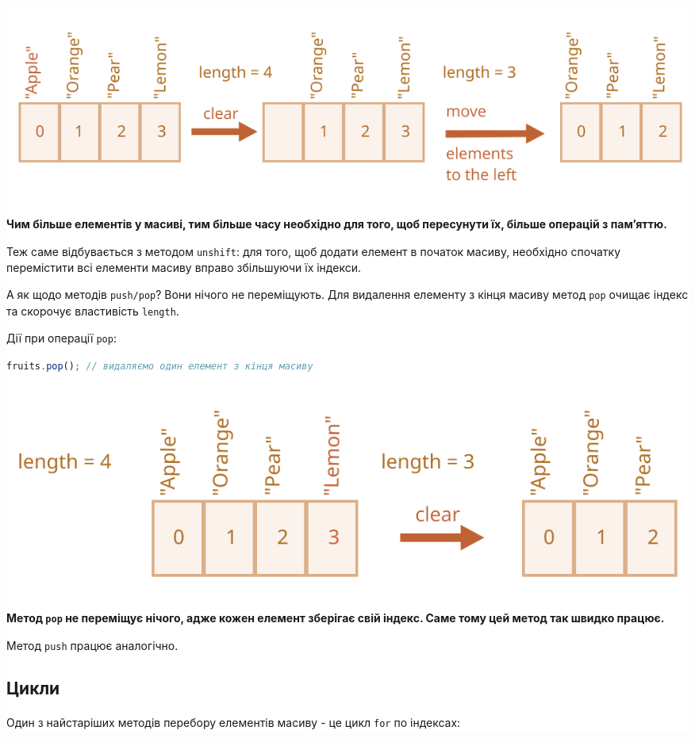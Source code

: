 ![](array-shift.svg)

**Чим більше елементів у масиві, тим більше часу необхідно для того, щоб пересунути їх, більше операцій з пам’яттю.**

Теж саме відбувається з методом `unshift`: для того, щоб додати елемент в початок масиву, необхідно спочатку перемістити всі елементи масиву вправо збільшуючи їх індекси.

А як щодо методів `push/pop`? Вони нічого не переміщують. Для видалення елементу з кінця масиву метод `pop` очищає індекс та скорочує властивість `length`.

Дії при операції `pop`:

```js
fruits.pop(); // видаляємо один елемент з кінця масиву
```

![](array-pop.svg)

**Метод `pop` не переміщує нічого, адже кожен елемент зберігає свій індекс. Саме тому цей метод так швидко працює.**

Метод `push` працює аналогічно.

## Цикли

Один з найстаріших методів перебору елементів масиву - це цикл `for` по індексах:
